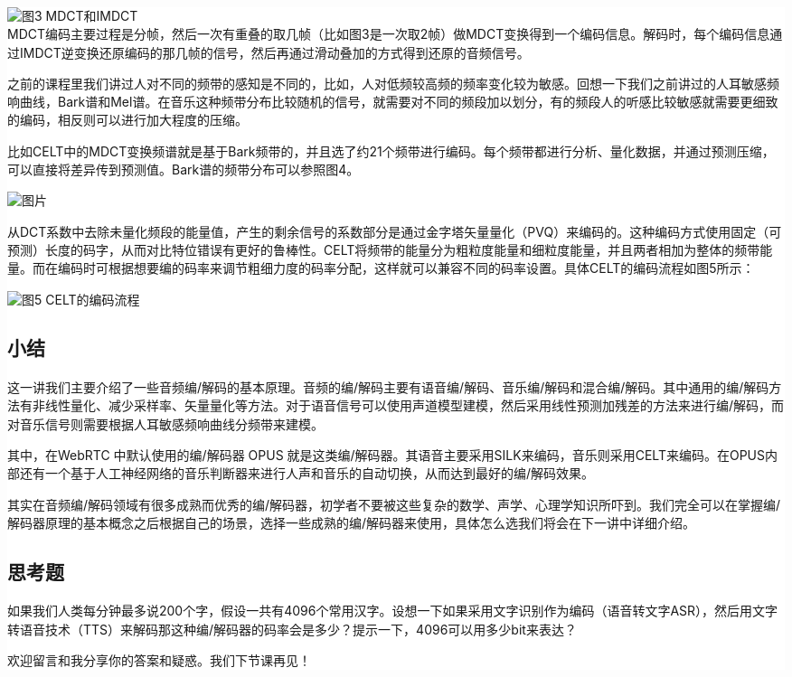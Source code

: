 ![](https://static001.geekbang.org/resource/image/3a/82/3a980a6fb2cc5c51301ae3dae52db282.jpg?wh=1280x720 "图3 MDCT和IMDCT")  
MDCT编码主要过程是分帧，然后一次有重叠的取几帧（比如图3是一次取2帧）做MDCT变换得到一个编码信息。解码时，每个编码信息通过IMDCT逆变换还原编码的那几帧的信号，然后再通过滑动叠加的方式得到还原的音频信号。

之前的课程里我们讲过人对不同的频带的感知是不同的，比如，人对低频较高频的频率变化较为敏感。回想一下我们之前讲过的人耳敏感频响曲线，Bark谱和Mel谱。在音乐这种频带分布比较随机的信号，就需要对不同的频段加以划分，有的频段人的听感比较敏感就需要更细致的编码，相反则可以进行加大程度的压缩。

比如CELT中的MDCT变换频谱就是基于Bark频带的，并且选了约21个频带进行编码。每个频带都进行分析、量化数据，并通过预测压缩，可以直接将差异传到预测值。Bark谱的频带分布可以参照图4。

![图片](https://static001.geekbang.org/resource/image/bf/d3/bf4a300980645d79349d4yy91a5ba3d3.png?wh=864x114 "图4 CELT中Bark谱的频带分布")

从DCT系数中去除未量化频段的能量值，产生的剩余信号的系数部分是通过金字塔矢量量化（PVQ）来编码的。这种编码方式使用固定（可预测）长度的码字，从而对比特位错误有更好的鲁棒性。CELT将频带的能量分为粗粒度能量和细粒度能量，并且两者相加为整体的频带能量。而在编码时可根据想要编的码率来调节粗细力度的码率分配，这样就可以兼容不同的码率设置。具体CELT的编码流程如图5所示：

![](https://static001.geekbang.org/resource/image/8f/f9/8f12503780e52a76bf087b1d44d6b2f9.jpg?wh=1280x390 "图5 CELT的编码流程")

## 小结

这一讲我们主要介绍了一些音频编/解码的基本原理。音频的编/解码主要有语音编/解码、音乐编/解码和混合编/解码。其中通用的编/解码方法有非线性量化、减少采样率、矢量量化等方法。对于语音信号可以使用声道模型建模，然后采用线性预测加残差的方法来进行编/解码，而对音乐信号则需要根据人耳敏感频响曲线分频带来建模。

其中，在WebRTC 中默认使用的编/解码器 OPUS 就是这类编/解码器。其语音主要采用SILK来编码，音乐则采用CELT来编码。在OPUS内部还有一个基于人工神经网络的音乐判断器来进行人声和音乐的自动切换，从而达到最好的编/解码效果。

其实在音频编/解码领域有很多成熟而优秀的编/解码器，初学者不要被这些复杂的数学、声学、心理学知识所吓到。我们完全可以在掌握编/解码器原理的基本概念之后根据自己的场景，选择一些成熟的编/解码器来使用，具体怎么选我们将会在下一讲中详细介绍。

## 思考题

如果我们人类每分钟最多说200个字，假设一共有4096个常用汉字。设想一下如果采用文字识别作为编码（语音转文字ASR），然后用文字转语音技术（TTS）来解码那这种编/解码器的码率会是多少？提示一下，4096可以用多少bit来表达？

欢迎留言和我分享你的答案和疑惑。我们下节课再见！
    